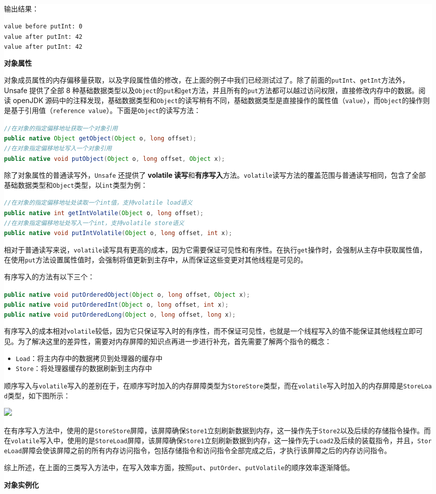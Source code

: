 输出结果：

```plain
value before putInt: 0
value after putInt: 42
value after putInt: 42
```

**对象属性**

对象成员属性的内存偏移量获取，以及字段属性值的修改，在上面的例子中我们已经测试过了。除了前面的`putInt`、`getInt`方法外，Unsafe 提供了全部 8 种基础数据类型以及`Object`的`put`和`get`方法，并且所有的`put`方法都可以越过访问权限，直接修改内存中的数据。阅读 openJDK 源码中的注释发现，基础数据类型和`Object`的读写稍有不同，基础数据类型是直接操作的属性值（`value`），而`Object`的操作则是基于引用值（`reference value`）。下面是`Object`的读写方法：

```java
//在对象的指定偏移地址获取一个对象引用
public native Object getObject(Object o, long offset);
//在对象指定偏移地址写入一个对象引用
public native void putObject(Object o, long offset, Object x);
```

除了对象属性的普通读写外，`Unsafe` 还提供了 **volatile 读写**和**有序写入**方法。`volatile`读写方法的覆盖范围与普通读写相同，包含了全部基础数据类型和`Object`类型，以`int`类型为例：

```java
//在对象的指定偏移地址处读取一个int值，支持volatile load语义
public native int getIntVolatile(Object o, long offset);
//在对象指定偏移地址处写入一个int，支持volatile store语义
public native void putIntVolatile(Object o, long offset, int x);
```

相对于普通读写来说，`volatile`读写具有更高的成本，因为它需要保证可见性和有序性。在执行`get`操作时，会强制从主存中获取属性值，在使用`put`方法设置属性值时，会强制将值更新到主存中，从而保证这些变更对其他线程是可见的。

有序写入的方法有以下三个：

```java
public native void putOrderedObject(Object o, long offset, Object x);
public native void putOrderedInt(Object o, long offset, int x);
public native void putOrderedLong(Object o, long offset, long x);
```

有序写入的成本相对`volatile`较低，因为它只保证写入时的有序性，而不保证可见性，也就是一个线程写入的值不能保证其他线程立即可见。为了解决这里的差异性，需要对内存屏障的知识点再进一步进行补充，首先需要了解两个指令的概念：

- `Load`：将主内存中的数据拷贝到处理器的缓存中
- `Store`：将处理器缓存的数据刷新到主内存中

顺序写入与`volatile`写入的差别在于，在顺序写时加入的内存屏障类型为`StoreStore`类型，而在`volatile`写入时加入的内存屏障是`StoreLoad`类型，如下图所示：

![](https://seven97-blog.oss-cn-hangzhou.aliyuncs.com/imgs/202406202130467.png)

在有序写入方法中，使用的是`StoreStore`屏障，该屏障确保`Store1`立刻刷新数据到内存，这一操作先于`Store2`以及后续的存储指令操作。而在`volatile`写入中，使用的是`StoreLoad`屏障，该屏障确保`Store1`立刻刷新数据到内存，这一操作先于`Load2`及后续的装载指令，并且，`StoreLoad`屏障会使该屏障之前的所有内存访问指令，包括存储指令和访问指令全部完成之后，才执行该屏障之后的内存访问指令。

综上所述，在上面的三类写入方法中，在写入效率方面，按照`put`、`putOrder`、`putVolatile`的顺序效率逐渐降低。

**对象实例化**

